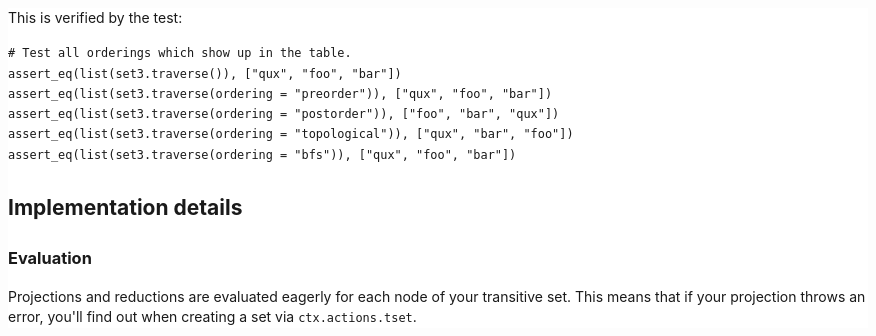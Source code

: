 <FbInternalOnly>

This is verified by the test:

```starlark src=fbcode/buck2/app/buck2_build_api_tests/src/interpreter/transitive_set/tests.rs title=fbcode/buck2/app/buck2_build_api_tests/src/interpreter/transitive_set/tests.rs
# Test all orderings which show up in the table.
assert_eq(list(set3.traverse()), ["qux", "foo", "bar"])
assert_eq(list(set3.traverse(ordering = "preorder")), ["qux", "foo", "bar"])
assert_eq(list(set3.traverse(ordering = "postorder")), ["foo", "bar", "qux"])
assert_eq(list(set3.traverse(ordering = "topological")), ["qux", "bar", "foo"])
assert_eq(list(set3.traverse(ordering = "bfs")), ["qux", "foo", "bar"])
```

</FbInternalOnly>

## Implementation details

### Evaluation

Projections and reductions are evaluated eagerly for each node of your
transitive set. This means that if your projection throws an error, you'll find
out when creating a set via `ctx.actions.tset`.
